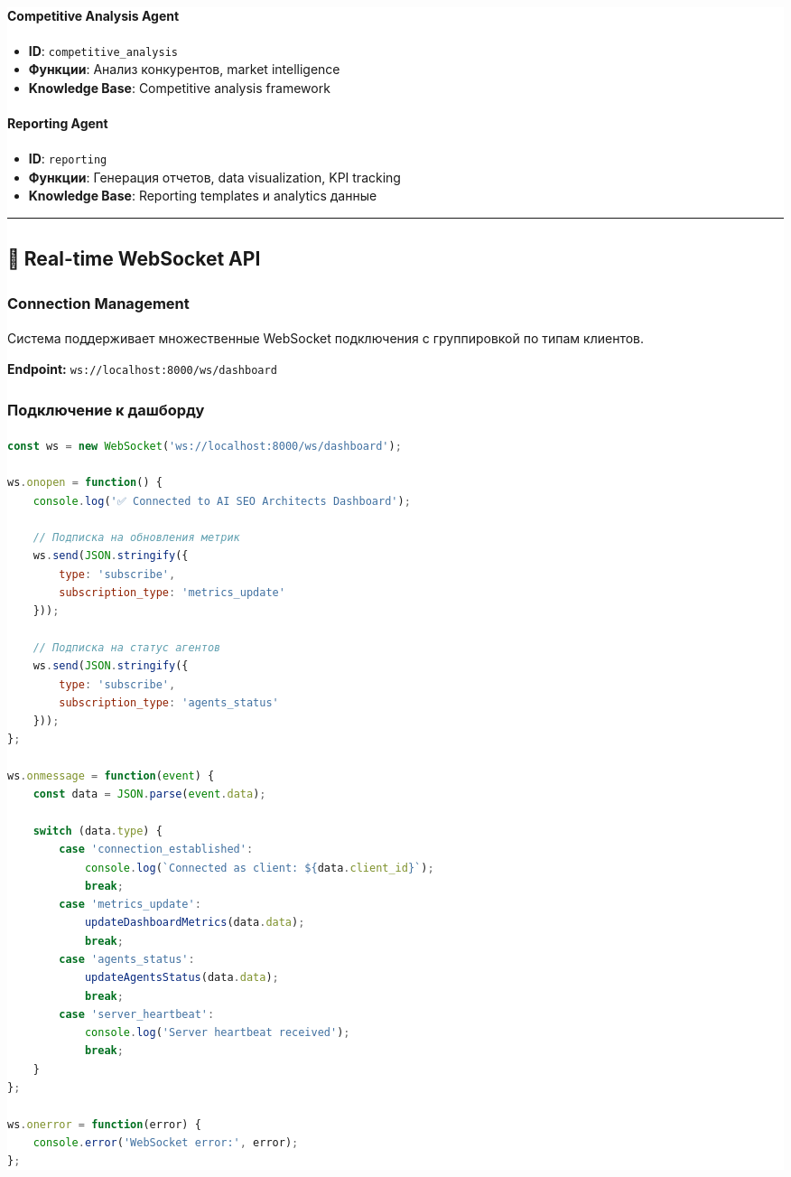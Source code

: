 #### Competitive Analysis Agent
- **ID**: `competitive_analysis`
- **Функции**: Анализ конкурентов, market intelligence
- **Knowledge Base**: Competitive analysis framework

#### Reporting Agent
- **ID**: `reporting`
- **Функции**: Генерация отчетов, data visualization, KPI tracking
- **Knowledge Base**: Reporting templates и analytics данные

---

## 📡 Real-time WebSocket API

### Connection Management
Система поддерживает множественные WebSocket подключения с группировкой по типам клиентов.

**Endpoint:** `ws://localhost:8000/ws/dashboard`

### Подключение к дашборду

```javascript
const ws = new WebSocket('ws://localhost:8000/ws/dashboard');

ws.onopen = function() {
    console.log('✅ Connected to AI SEO Architects Dashboard');
    
    // Подписка на обновления метрик
    ws.send(JSON.stringify({
        type: 'subscribe',
        subscription_type: 'metrics_update'
    }));
    
    // Подписка на статус агентов
    ws.send(JSON.stringify({
        type: 'subscribe', 
        subscription_type: 'agents_status'
    }));
};

ws.onmessage = function(event) {
    const data = JSON.parse(event.data);
    
    switch (data.type) {
        case 'connection_established':
            console.log(`Connected as client: ${data.client_id}`);
            break;
        case 'metrics_update':
            updateDashboardMetrics(data.data);
            break;
        case 'agents_status':
            updateAgentsStatus(data.data);
            break;
        case 'server_heartbeat':
            console.log('Server heartbeat received');
            break;
    }
};

ws.onerror = function(error) {
    console.error('WebSocket error:', error);
};

```